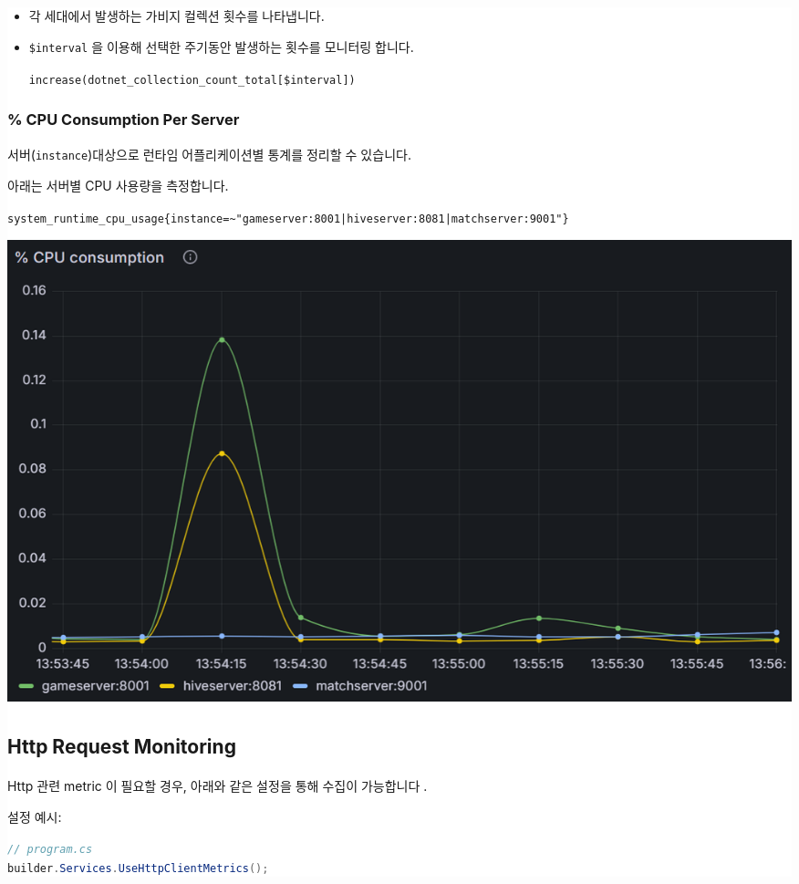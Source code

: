 - 각 세대에서 발생하는 가비지 컬렉션 횟수를 나타냅니다.
- `$interval` 을 이용해 선택한 주기동안 발생하는 횟수를 모니터링 합니다.

  ```
  increase(dotnet_collection_count_total[$interval])
  ```

### % CPU Consumption Per Server

서버(`instance`)대상으로 런타임 어플리케이션별 통계를 정리할 수 있습니다.

아래는 서버별 CPU 사용량을 측정합니다.

```
system_runtime_cpu_usage{instance=~"gameserver:8001|hiveserver:8081|matchserver:9001"}
```

![](images/cpu_usage_per_server.png)

## Http Request Monitoring

Http 관련 metric 이 필요할 경우, 아래와 같은 설정을 통해 수집이 가능합니다 .

설정 예시:

```csharp
// program.cs
builder.Services.UseHttpClientMetrics();
```
